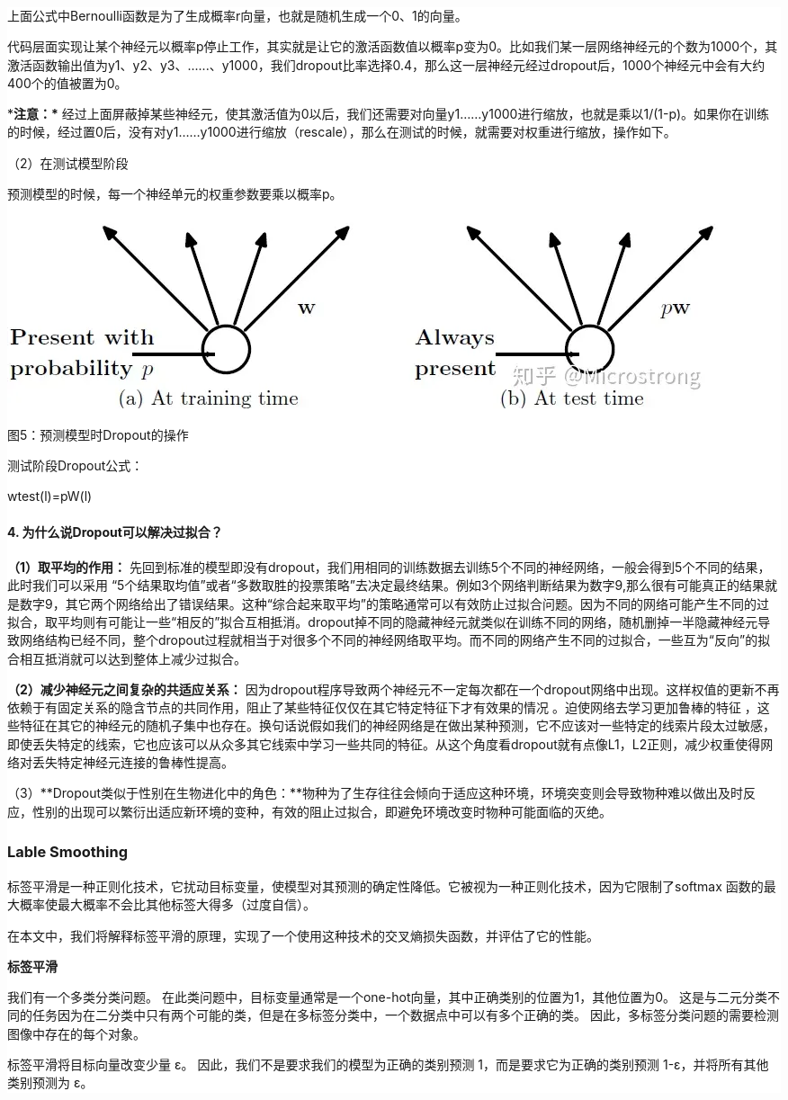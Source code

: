 上面公式中Bernoulli函数是为了生成概率r向量，也就是随机生成一个0、1的向量。

代码层面实现让某个神经元以概率p停止工作，其实就是让它的激活函数值以概率p变为0。比如我们某一层网络神经元的个数为1000个，其激活函数输出值为y1、y2、y3、......、y1000，我们dropout比率选择0.4，那么这一层神经元经过dropout后，1000个神经元中会有大约400个的值被置为0。

***注意：\*** 经过上面屏蔽掉某些神经元，使其激活值为0以后，我们还需要对向量y1……y1000进行缩放，也就是乘以1/(1-p)。如果你在训练的时候，经过置0后，没有对y1……y1000进行缩放（rescale），那么在测试的时候，就需要对权重进行缩放，操作如下。

（2）在测试模型阶段

预测模型的时候，每一个神经单元的权重参数要乘以概率p。

![img](pic/v2-335782876686a248b51ff739c7e9b1ff_720w.webp)

图5：预测模型时Dropout的操作

测试阶段Dropout公式：

wtest(l)=pW(l)

#### **4. 为什么说Dropout可以解决过拟合？**

**（1）取平均的作用：** 先回到标准的模型即没有dropout，我们用相同的训练数据去训练5个不同的神经网络，一般会得到5个不同的结果，此时我们可以采用 “5个结果取均值”或者“多数取胜的投票策略”去决定最终结果。例如3个网络判断结果为数字9,那么很有可能真正的结果就是数字9，其它两个网络给出了错误结果。这种“综合起来取平均”的策略通常可以有效防止过拟合问题。因为不同的网络可能产生不同的过拟合，取平均则有可能让一些“相反的”拟合互相抵消。dropout掉不同的隐藏神经元就类似在训练不同的网络，随机删掉一半隐藏神经元导致网络结构已经不同，整个dropout过程就相当于对很多个不同的神经网络取平均。而不同的网络产生不同的过拟合，一些互为“反向”的拟合相互抵消就可以达到整体上减少过拟合。

**（2）减少神经元之间复杂的共适应关系：** 因为dropout程序导致两个神经元不一定每次都在一个dropout网络中出现。这样权值的更新不再依赖于有固定关系的隐含节点的共同作用，阻止了某些特征仅仅在其它特定特征下才有效果的情况 。迫使网络去学习更加鲁棒的特征 ，这些特征在其它的神经元的随机子集中也存在。换句话说假如我们的神经网络是在做出某种预测，它不应该对一些特定的线索片段太过敏感，即使丢失特定的线索，它也应该可以从众多其它线索中学习一些共同的特征。从这个角度看dropout就有点像L1，L2正则，减少权重使得网络对丢失特定神经元连接的鲁棒性提高。

（3）**Dropout类似于性别在生物进化中的角色：**物种为了生存往往会倾向于适应这种环境，环境突变则会导致物种难以做出及时反应，性别的出现可以繁衍出适应新环境的变种，有效的阻止过拟合，即避免环境改变时物种可能面临的灭绝。



### Lable Smoothing

标签平滑是一种正则化技术，它扰动目标变量，使模型对其预测的确定性降低。它被视为一种正则化技术，因为它限制了softmax 函数的最大概率使最大概率不会比其他标签大得多（过度自信）。

在本文中，我们将解释标签平滑的原理，实现了一个使用这种技术的交叉熵损失函数，并评估了它的性能。

**标签平滑**

我们有一个多类分类问题。 在此类问题中，目标变量通常是一个one-hot向量，其中正确类别的位置为1，其他位置为0。 这是与二元分类不同的任务因为在二分类中只有两个可能的类，但是在多标签分类中，一个数据点中可以有多个正确的类。 因此，多标签分类问题的需要检测图像中存在的每个对象。

标签平滑将目标向量改变少量 ε。 因此，我们不是要求我们的模型为正确的类别预测 1，而是要求它为正确的类别预测 1-ε，并将所有其他类别预测为 ε。

